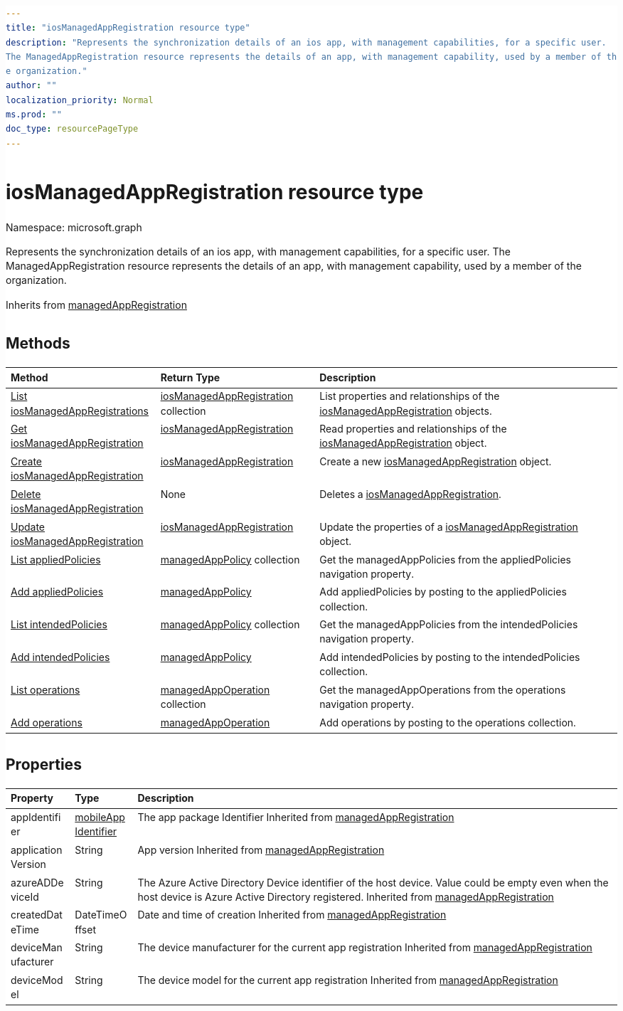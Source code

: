 ```yaml
---
title: "iosManagedAppRegistration resource type"
description: "Represents the synchronization details of an ios app, with management capabilities, for a specific user.
The ManagedAppRegistration resource represents the details of an app, with management capability, used by a member of the organization."
author: ""
localization_priority: Normal
ms.prod: ""
doc_type: resourcePageType
---
```


# iosManagedAppRegistration resource type


Namespace: microsoft.graph

Represents the synchronization details of an ios app, with management capabilities, for a specific user.
The ManagedAppRegistration resource represents the details of an app, with management capability, used by a member of the organization.


Inherits from [managedAppRegistration](../resources/managedappregistration.md)

## Methods
|Method|Return Type|Description|
|:---|:---|:---|
|[List iosManagedAppRegistrations](../api/iosmanagedappregistration-list.md)|[iosManagedAppRegistration](../resources/iosmanagedappregistration.md) collection|List properties and relationships of the [iosManagedAppRegistration](../resources/iosmanagedappregistration.md) objects.|
|[Get iosManagedAppRegistration](../api/iosmanagedappregistration-get.md)|[iosManagedAppRegistration](../resources/iosmanagedappregistration.md)|Read properties and relationships of the [iosManagedAppRegistration](../resources/iosmanagedappregistration.md) object.|
|[Create iosManagedAppRegistration](../api/iosmanagedappregistration-create.md)|[iosManagedAppRegistration](../resources/iosmanagedappregistration.md)|Create a new [iosManagedAppRegistration](../resources/iosmanagedappregistration.md) object.|
|[Delete iosManagedAppRegistration](../api/iosmanagedappregistration-delete.md)|None|Deletes a [iosManagedAppRegistration](../resources/iosmanagedappregistration.md).|
|[Update iosManagedAppRegistration](../api/iosmanagedappregistration-update.md)|[iosManagedAppRegistration](../resources/iosmanagedappregistration.md)|Update the properties of a [iosManagedAppRegistration](../resources/iosmanagedappregistration.md) object.|
|[List appliedPolicies](../api/iosmanagedappregistration-list-appliedpolicies.md)|[managedAppPolicy](../resources/managedapppolicy.md) collection|Get the managedAppPolicies from the appliedPolicies navigation property.|
|[Add appliedPolicies](../api/iosmanagedappregistration-post-appliedpolicies.md)|[managedAppPolicy](../resources/managedapppolicy.md)|Add appliedPolicies by posting to the appliedPolicies collection.|
|[List intendedPolicies](../api/iosmanagedappregistration-list-intendedpolicies.md)|[managedAppPolicy](../resources/managedapppolicy.md) collection|Get the managedAppPolicies from the intendedPolicies navigation property.|
|[Add intendedPolicies](../api/iosmanagedappregistration-post-intendedpolicies.md)|[managedAppPolicy](../resources/managedapppolicy.md)|Add intendedPolicies by posting to the intendedPolicies collection.|
|[List operations](../api/iosmanagedappregistration-list-operations.md)|[managedAppOperation](../resources/managedappoperation.md) collection|Get the managedAppOperations from the operations navigation property.|
|[Add operations](../api/iosmanagedappregistration-post-operations.md)|[managedAppOperation](../resources/managedappoperation.md)|Add operations by posting to the operations collection.|

## Properties
|Property|Type|Description|
|:---|:---|:---|
|appIdentifier|[mobileAppIdentifier](../resources/mobileappidentifier.md)|The app package Identifier Inherited from [managedAppRegistration](../resources/managedappregistration.md)|
|applicationVersion|String|App version Inherited from [managedAppRegistration](../resources/managedappregistration.md)|
|azureADDeviceId|String|The Azure Active Directory Device identifier of the host device. Value could be empty even when the host device is Azure Active Directory registered. Inherited from [managedAppRegistration](../resources/managedappregistration.md)|
|createdDateTime|DateTimeOffset|Date and time of creation Inherited from [managedAppRegistration](../resources/managedappregistration.md)|
|deviceManufacturer|String|The device manufacturer for the current app registration  Inherited from [managedAppRegistration](../resources/managedappregistration.md)|
|deviceModel|String|The device model for the current app registration  Inherited from [managedAppRegistration](../resources/managedappregistration.md)|
